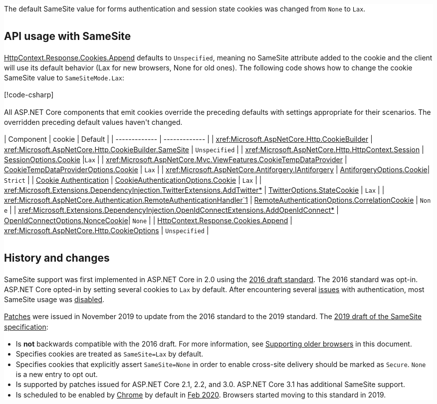 The default SameSite value for forms authentication and session state cookies was changed from `None` to `Lax`.

## API usage with SameSite

[HttpContext.Response.Cookies.Append](xref:Microsoft.AspNetCore.Http.IResponseCookies.Append*) defaults to `Unspecified`, meaning no SameSite attribute added to the cookie and the client will use its default behavior (Lax for new browsers, None for old ones). The following code shows how to change the cookie SameSite value to `SameSiteMode.Lax`:

[!code-csharp[](samesite/sample/Pages/Index.cshtml.cs?name=snippet)]

All ASP.NET Core components that emit cookies override the preceding defaults with settings appropriate for their scenarios. The overridden preceding default values haven't changed.

| Component | cookie | Default |
| ------------- | ------------- |
| <xref:Microsoft.AspNetCore.Http.CookieBuilder> | <xref:Microsoft.AspNetCore.Http.CookieBuilder.SameSite> | `Unspecified` |
| <xref:Microsoft.AspNetCore.Http.HttpContext.Session>  | [SessionOptions.Cookie](xref:Microsoft.AspNetCore.Builder.SessionOptions.Cookie) |`Lax` |
| <xref:Microsoft.AspNetCore.Mvc.ViewFeatures.CookieTempDataProvider>  | [CookieTempDataProviderOptions.Cookie](xref:Microsoft.AspNetCore.Mvc.CookieTempDataProviderOptions.Cookie) | `Lax` |
| <xref:Microsoft.AspNetCore.Antiforgery.IAntiforgery> | [AntiforgeryOptions.Cookie](xref:Microsoft.AspNetCore.Antiforgery.AntiforgeryOptions.Cookie)| `Strict` |
| [Cookie Authentication](xref:Microsoft.Extensions.DependencyInjection.CookieExtensions.AddCookie*) | [CookieAuthenticationOptions.Cookie](xref:Microsoft.AspNetCore.Builder.CookieAuthenticationOptions.CookieName) | `Lax` |
| <xref:Microsoft.Extensions.DependencyInjection.TwitterExtensions.AddTwitter*> | [TwitterOptions.StateCookie](xref:Microsoft.AspNetCore.Authentication.Twitter.TwitterOptions.StateCookie) | `Lax`  |
| <xref:Microsoft.AspNetCore.Authentication.RemoteAuthenticationHandler`1> | [RemoteAuthenticationOptions.CorrelationCookie](xref:Microsoft.AspNetCore.Authentication.RemoteAuthenticationOptions.CorrelationCookie)  | `None` |
| <xref:Microsoft.Extensions.DependencyInjection.OpenIdConnectExtensions.AddOpenIdConnect*> | [OpenIdConnectOptions.NonceCookie](xref:Microsoft.AspNetCore.Authentication.OpenIdConnect.OpenIdConnectOptions.NonceCookie)| `None` |
| [HttpContext.Response.Cookies.Append](xref:Microsoft.AspNetCore.Http.IResponseCookies.Append*) | <xref:Microsoft.AspNetCore.Http.CookieOptions> | `Unspecified` |

## History and changes

SameSite support was first implemented in ASP.NET Core in 2.0 using the [2016 draft standard](https://tools.ietf.org/html/draft-west-first-party-cookies-07#section-4.1). The 2016 standard was opt-in. ASP.NET Core opted-in by setting several cookies to `Lax` by default. After encountering several [issues](https://github.com/aspnet/Announcements/issues/318) with authentication, most SameSite usage was [disabled](https://github.com/aspnet/Announcements/issues/348).

[Patches](https://devblogs.microsoft.com/dotnet/net-core-November-2019/) were issued in November 2019 to update from the 2016 standard to the 2019 standard. The [2019 draft of the SameSite specification](https://github.com/aspnet/Announcements/issues/390):

* Is **not** backwards compatible with the 2016 draft. For more information, see [Supporting older browsers](#sob) in this document.
* Specifies cookies are treated as `SameSite=Lax` by default.
* Specifies cookies that explicitly assert `SameSite=None` in order to enable cross-site delivery should be marked as `Secure`. `None` is a new entry to opt out.
* Is supported by patches issued for ASP.NET Core 2.1, 2.2, and 3.0. ASP.NET Core 3.1 has additional SameSite support.
* Is scheduled to be enabled by [Chrome](https://chromestatus.com/feature/5088147346030592) by default in [Feb 2020](https://blog.chromium.org/2019/10/developers-get-ready-for-new.html). Browsers started moving to this standard in 2019.
